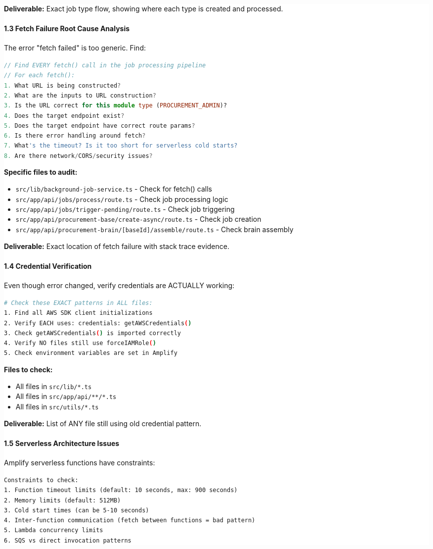 **Deliverable:** Exact job type flow, showing where each type is created and processed.

#### 1.3 Fetch Failure Root Cause Analysis

The error "fetch failed" is too generic. Find:

```typescript
// Find EVERY fetch() call in the job processing pipeline
// For each fetch():
1. What URL is being constructed?
2. What are the inputs to URL construction?
3. Is the URL correct for this module type (PROCUREMENT_ADMIN)?
4. Does the target endpoint exist?
5. Does the target endpoint have correct route params?
6. Is there error handling around fetch?
7. What's the timeout? Is it too short for serverless cold starts?
8. Are there network/CORS/security issues?
```

**Specific files to audit:**
- `src/lib/background-job-service.ts` - Check for fetch() calls
- `src/app/api/jobs/process/route.ts` - Check job processing logic
- `src/app/api/jobs/trigger-pending/route.ts` - Check job triggering
- `src/app/api/procurement-base/create-async/route.ts` - Check job creation
- `src/app/api/procurement-brain/[baseId]/assemble/route.ts` - Check brain assembly

**Deliverable:** Exact location of fetch failure with stack trace evidence.

#### 1.4 Credential Verification

Even though error changed, verify credentials are ACTUALLY working:

```bash
# Check these EXACT patterns in ALL files:
1. Find all AWS SDK client initializations
2. Verify EACH uses: credentials: getAWSCredentials()
3. Check getAWSCredentials() is imported correctly
4. Verify NO files still use forceIAMRole()
5. Check environment variables are set in Amplify
```

**Files to check:**
- All files in `src/lib/*.ts`
- All files in `src/app/api/**/*.ts`
- All files in `src/utils/*.ts`

**Deliverable:** List of ANY file still using old credential pattern.

#### 1.5 Serverless Architecture Issues

Amplify serverless functions have constraints:

```
Constraints to check:
1. Function timeout limits (default: 10 seconds, max: 900 seconds)
2. Memory limits (default: 512MB)
3. Cold start times (can be 5-10 seconds)
4. Inter-function communication (fetch between functions = bad pattern)
5. Lambda concurrency limits
6. SQS vs direct invocation patterns
```
